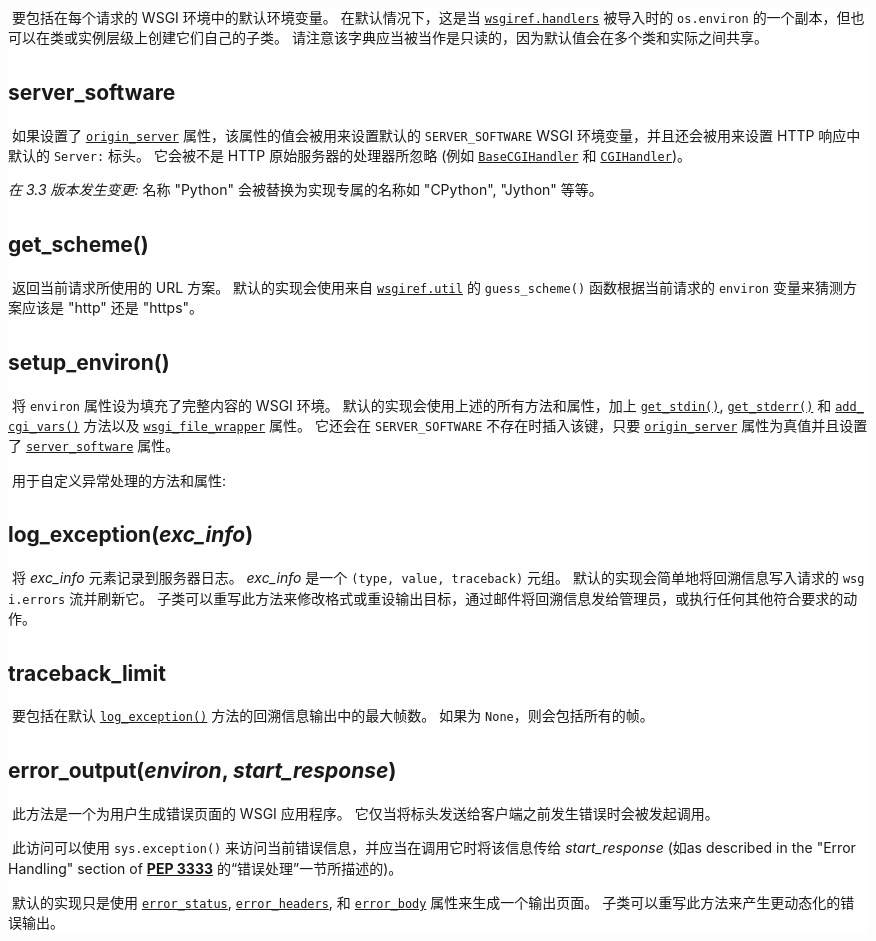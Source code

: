 ​	要包括在每个请求的 WSGI 环境中的默认环境变量。 在默认情况下，这是当 [`wsgiref.handlers`](https://docs.python.org/zh-cn/3.13/library/wsgiref.html#module-wsgiref.handlers) 被导入时的 `os.environ` 的一个副本，但也可以在类或实例层级上创建它们自己的子类。 请注意该字典应当被当作是只读的，因为默认值会在多个类和实际之间共享。

## **server_software**

​	如果设置了 [`origin_server`](https://docs.python.org/zh-cn/3.13/library/wsgiref.html#wsgiref.handlers.BaseHandler.origin_server) 属性，该属性的值会被用来设置默认的 `SERVER_SOFTWARE` WSGI 环境变量，并且还会被用来设置 HTTP 响应中默认的 `Server:` 标头。 它会被不是 HTTP 原始服务器的处理器所忽略 (例如 [`BaseCGIHandler`](https://docs.python.org/zh-cn/3.13/library/wsgiref.html#wsgiref.handlers.BaseCGIHandler) 和 [`CGIHandler`](https://docs.python.org/zh-cn/3.13/library/wsgiref.html#wsgiref.handlers.CGIHandler))。

*在 3.3 版本发生变更:* 名称 "Python" 会被替换为实现专属的名称如 "CPython", "Jython" 等等。

## **get_scheme**()

​	返回当前请求所使用的 URL 方案。 默认的实现会使用来自 [`wsgiref.util`](https://docs.python.org/zh-cn/3.13/library/wsgiref.html#module-wsgiref.util) 的 `guess_scheme()` 函数根据当前请求的 `environ` 变量来猜测方案应该是 "http" 还是 "https"。

## **setup_environ**()

​	将 `environ` 属性设为填充了完整内容的 WSGI 环境。 默认的实现会使用上述的所有方法和属性，加上 [`get_stdin()`](https://docs.python.org/zh-cn/3.13/library/wsgiref.html#wsgiref.handlers.BaseHandler.get_stdin), [`get_stderr()`](https://docs.python.org/zh-cn/3.13/library/wsgiref.html#wsgiref.handlers.BaseHandler.get_stderr) 和 [`add_cgi_vars()`](https://docs.python.org/zh-cn/3.13/library/wsgiref.html#wsgiref.handlers.BaseHandler.add_cgi_vars) 方法以及 [`wsgi_file_wrapper`](https://docs.python.org/zh-cn/3.13/library/wsgiref.html#wsgiref.handlers.BaseHandler.wsgi_file_wrapper) 属性。 它还会在 `SERVER_SOFTWARE` 不存在时插入该键，只要 [`origin_server`](https://docs.python.org/zh-cn/3.13/library/wsgiref.html#wsgiref.handlers.BaseHandler.origin_server) 属性为真值并且设置了 [`server_software`](https://docs.python.org/zh-cn/3.13/library/wsgiref.html#wsgiref.handlers.BaseHandler.server_software) 属性。

​	用于自定义异常处理的方法和属性:

## **log_exception**(*exc_info*)

​	将 *exc_info* 元素记录到服务器日志。 *exc_info* 是一个 `(type, value, traceback)` 元组。 默认的实现会简单地将回溯信息写入请求的 `wsgi.errors` 流并刷新它。 子类可以重写此方法来修改格式或重设输出目标，通过邮件将回溯信息发给管理员，或执行任何其他符合要求的动作。

## **traceback_limit**

​	要包括在默认 [`log_exception()`](https://docs.python.org/zh-cn/3.13/library/wsgiref.html#wsgiref.handlers.BaseHandler.log_exception) 方法的回溯信息输出中的最大帧数。 如果为 `None`，则会包括所有的帧。

## **error_output**(*environ*, *start_response*)

​	此方法是一个为用户生成错误页面的 WSGI 应用程序。 它仅当将标头发送给客户端之前发生错误时会被发起调用。

​	此访问可以使用 `sys.exception()` 来访问当前错误信息，并应当在调用它时将该信息传给 *start_response* (如as described in the "Error Handling" section of [**PEP 3333**](https://peps.python.org/pep-3333/) 的“错误处理”一节所描述的)。

​	默认的实现只是使用 [`error_status`](https://docs.python.org/zh-cn/3.13/library/wsgiref.html#wsgiref.handlers.BaseHandler.error_status), [`error_headers`](https://docs.python.org/zh-cn/3.13/library/wsgiref.html#wsgiref.handlers.BaseHandler.error_headers), 和 [`error_body`](https://docs.python.org/zh-cn/3.13/library/wsgiref.html#wsgiref.handlers.BaseHandler.error_body) 属性来生成一个输出页面。 子类可以重写此方法来产生更动态化的错误输出。
